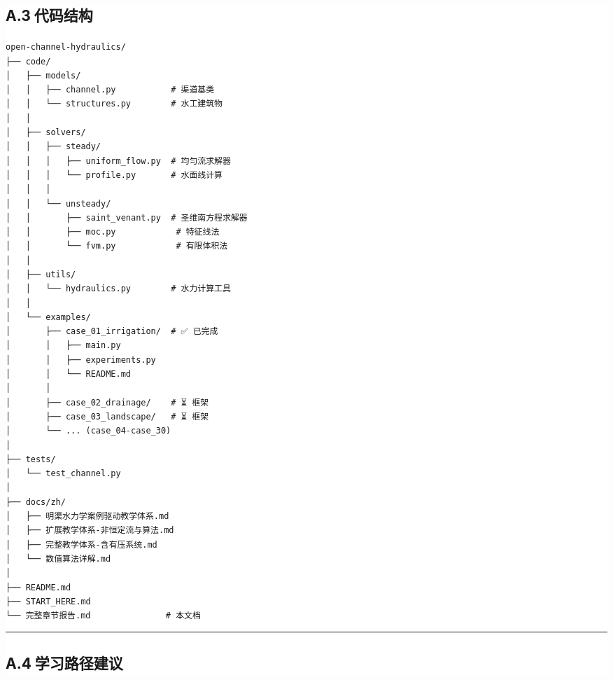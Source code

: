 
## A.3 代码结构

```
open-channel-hydraulics/
├── code/
│   ├── models/
│   │   ├── channel.py           # 渠道基类
│   │   └── structures.py        # 水工建筑物
│   │
│   ├── solvers/
│   │   ├── steady/
│   │   │   ├── uniform_flow.py  # 均匀流求解器
│   │   │   └── profile.py       # 水面线计算
│   │   │
│   │   └── unsteady/
│   │       ├── saint_venant.py  # 圣维南方程求解器
│   │       ├── moc.py            # 特征线法
│   │       └── fvm.py            # 有限体积法
│   │
│   ├── utils/
│   │   └── hydraulics.py        # 水力计算工具
│   │
│   └── examples/
│       ├── case_01_irrigation/  # ✅ 已完成
│       │   ├── main.py
│       │   ├── experiments.py
│       │   └── README.md
│       │
│       ├── case_02_drainage/    # ⏳ 框架
│       ├── case_03_landscape/   # ⏳ 框架
│       └── ... (case_04-case_30)
│
├── tests/
│   └── test_channel.py
│
├── docs/zh/
│   ├── 明渠水力学案例驱动教学体系.md
│   ├── 扩展教学体系-非恒定流与算法.md
│   ├── 完整教学体系-含有压系统.md
│   └── 数值算法详解.md
│
├── README.md
├── START_HERE.md
└── 完整章节报告.md               # 本文档
```

---

## A.4 学习路径建议
